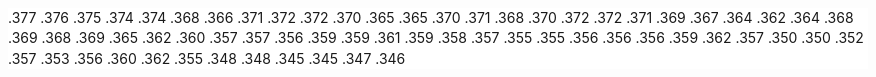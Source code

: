 .377
.376
.375
.374
.374
.368
.366
.371
.372
.372
.370
.365
.365
.370
.371
.368
.370
.372
.372
.371
.369
.367
.364
.362
.364
.368
.369
.368
.369
.365
.362
.360
.357
.357
.356
.359
.359
.361
.359
.358
.357
.355
.355
.356
.356
.356
.359
.362
.357
.350
.350
.352
.357
.353
.356
.360
.362
.355
.348
.348
.345
.345
.347
.346